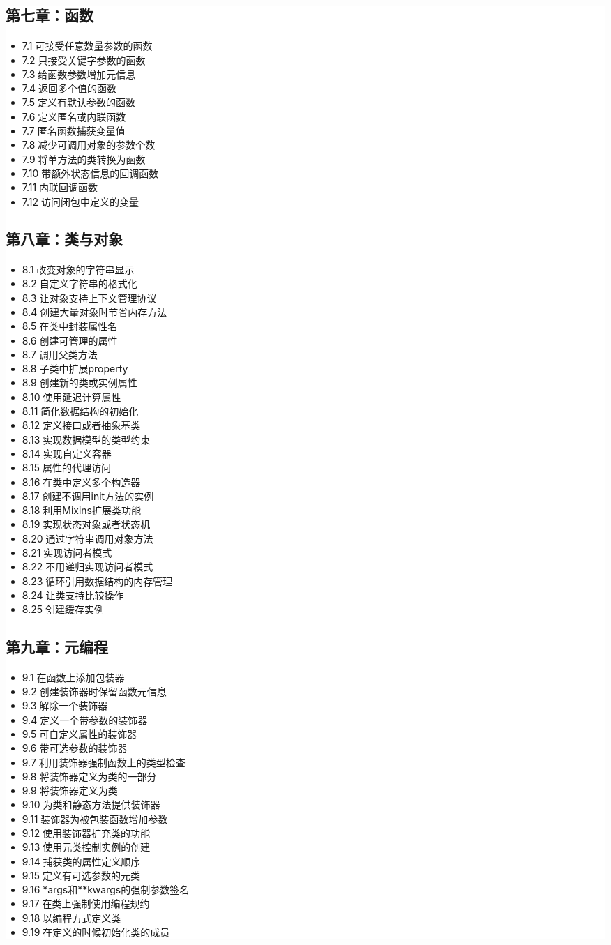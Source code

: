 ## 第七章：函数
- 7.1 可接受任意数量参数的函数
- 7.2 只接受关键字参数的函数
- 7.3 给函数参数增加元信息
- 7.4 返回多个值的函数
- 7.5 定义有默认参数的函数
- 7.6 定义匿名或内联函数
- 7.7 匿名函数捕获变量值
- 7.8 减少可调用对象的参数个数
- 7.9 将单方法的类转换为函数
- 7.10 带额外状态信息的回调函数
- 7.11 内联回调函数
- 7.12 访问闭包中定义的变量

## 第八章：类与对象
- 8.1 改变对象的字符串显示
- 8.2 自定义字符串的格式化
- 8.3 让对象支持上下文管理协议
- 8.4 创建大量对象时节省内存方法
- 8.5 在类中封装属性名
- 8.6 创建可管理的属性
- 8.7 调用父类方法
- 8.8 子类中扩展property
- 8.9 创建新的类或实例属性
- 8.10 使用延迟计算属性
- 8.11 简化数据结构的初始化
- 8.12 定义接口或者抽象基类
- 8.13 实现数据模型的类型约束
- 8.14 实现自定义容器
- 8.15 属性的代理访问
- 8.16 在类中定义多个构造器
- 8.17 创建不调用init方法的实例
- 8.18 利用Mixins扩展类功能
- 8.19 实现状态对象或者状态机
- 8.20 通过字符串调用对象方法
- 8.21 实现访问者模式
- 8.22 不用递归实现访问者模式
- 8.23 循环引用数据结构的内存管理
- 8.24 让类支持比较操作
- 8.25 创建缓存实例

## 第九章：元编程
- 9.1 在函数上添加包装器
- 9.2 创建装饰器时保留函数元信息
- 9.3 解除一个装饰器
- 9.4 定义一个带参数的装饰器
- 9.5 可自定义属性的装饰器
- 9.6 带可选参数的装饰器
- 9.7 利用装饰器强制函数上的类型检查
- 9.8 将装饰器定义为类的一部分
- 9.9 将装饰器定义为类
- 9.10 为类和静态方法提供装饰器
- 9.11 装饰器为被包装函数增加参数
- 9.12 使用装饰器扩充类的功能
- 9.13 使用元类控制实例的创建
- 9.14 捕获类的属性定义顺序
- 9.15 定义有可选参数的元类
- 9.16 *args和**kwargs的强制参数签名
- 9.17 在类上强制使用编程规约
- 9.18 以编程方式定义类
- 9.19 在定义的时候初始化类的成员
